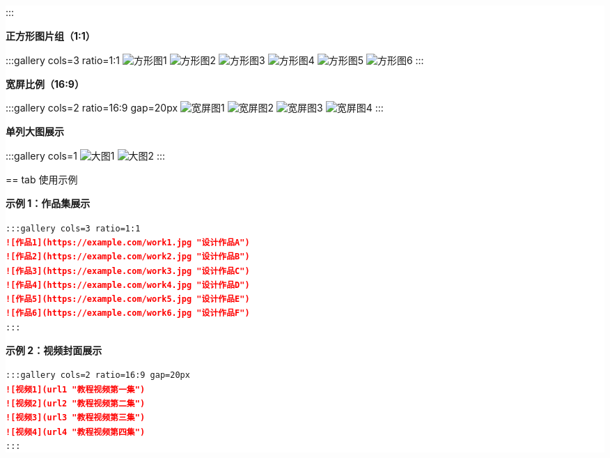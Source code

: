 :::

**正方形图片组（1:1）**

:::gallery cols=3 ratio=1:1
![方形图1](https://picsum.photos/800/800?random=12 "正方形图片 1")
![方形图2](https://picsum.photos/800/800?random=13 "正方形图片 2")
![方形图3](https://picsum.photos/800/800?random=14 "正方形图片 3")
![方形图4](https://picsum.photos/800/800?random=15 "正方形图片 4")
![方形图5](https://picsum.photos/800/800?random=16 "正方形图片 5")
![方形图6](https://picsum.photos/800/800?random=17 "正方形图片 6")
:::

**宽屏比例（16:9）**

:::gallery cols=2 ratio=16:9 gap=20px
![宽屏图1](https://picsum.photos/1920/1080?random=18 "宽屏图片 1")
![宽屏图2](https://picsum.photos/1920/1080?random=19 "宽屏图片 2")
![宽屏图3](https://picsum.photos/1920/1080?random=20 "宽屏图片 3")
![宽屏图4](https://picsum.photos/1920/1080?random=21 "宽屏图片 4")
:::

**单列大图展示**

:::gallery cols=1
![大图1](https://picsum.photos/1600/900?random=22 "单列大图 1")
![大图2](https://picsum.photos/1600/900?random=23 "单列大图 2")
:::

== tab 使用示例

**示例 1：作品集展示**

```markdown
:::gallery cols=3 ratio=1:1
![作品1](https://example.com/work1.jpg "设计作品A")
![作品2](https://example.com/work2.jpg "设计作品B")
![作品3](https://example.com/work3.jpg "设计作品C")
![作品4](https://example.com/work4.jpg "设计作品D")
![作品5](https://example.com/work5.jpg "设计作品E")
![作品6](https://example.com/work6.jpg "设计作品F")
:::
```

**示例 2：视频封面展示**

```markdown
:::gallery cols=2 ratio=16:9 gap=20px
![视频1](url1 "教程视频第一集")
![视频2](url2 "教程视频第二集")
![视频3](url3 "教程视频第三集")
![视频4](url4 "教程视频第四集")
:::
```
